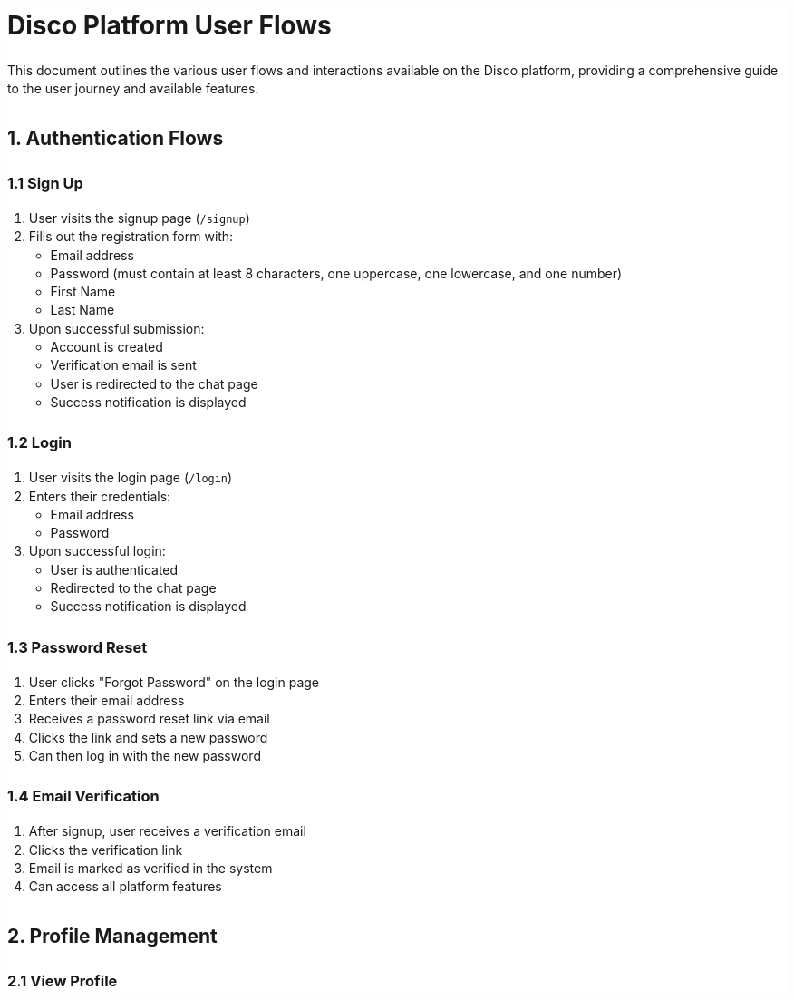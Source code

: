 # Disco Platform User Flows

This document outlines the various user flows and interactions available on the Disco platform, providing a comprehensive guide to the user journey and available features.

## 1. Authentication Flows

### 1.1 Sign Up

1. User visits the signup page (`/signup`)
2. Fills out the registration form with:
   - Email address
   - Password (must contain at least 8 characters, one uppercase, one lowercase, and one number)
   - First Name
   - Last Name
3. Upon successful submission:
   - Account is created
   - Verification email is sent
   - User is redirected to the chat page
   - Success notification is displayed

### 1.2 Login

1. User visits the login page (`/login`)
2. Enters their credentials:
   - Email address
   - Password
3. Upon successful login:
   - User is authenticated
   - Redirected to the chat page
   - Success notification is displayed

### 1.3 Password Reset

1. User clicks "Forgot Password" on the login page
2. Enters their email address
3. Receives a password reset link via email
4. Clicks the link and sets a new password
5. Can then log in with the new password

### 1.4 Email Verification

1. After signup, user receives a verification email
2. Clicks the verification link
3. Email is marked as verified in the system
4. Can access all platform features

## 2. Profile Management

### 2.1 View Profile
